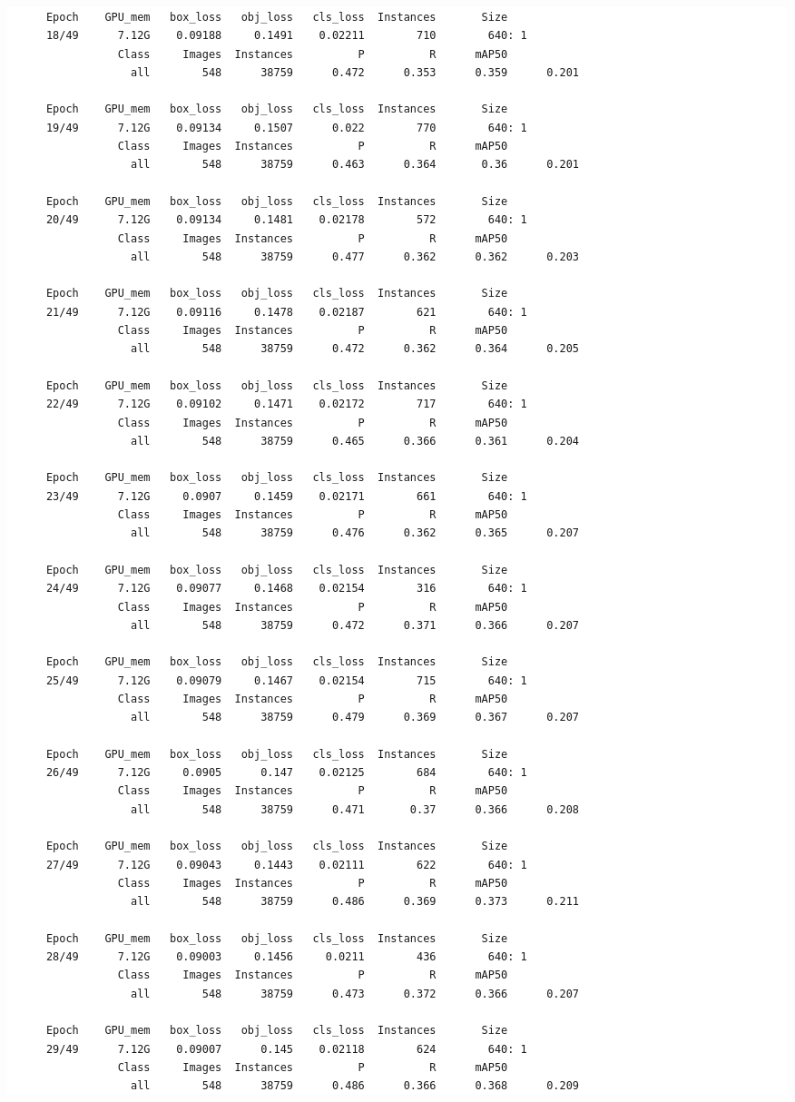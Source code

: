           Epoch    GPU_mem   box_loss   obj_loss   cls_loss  Instances       Size
          18/49      7.12G    0.09188     0.1491    0.02211        710        640: 1
                     Class     Images  Instances          P          R      mAP50   
                       all        548      38759      0.472      0.353      0.359      0.201
    
          Epoch    GPU_mem   box_loss   obj_loss   cls_loss  Instances       Size
          19/49      7.12G    0.09134     0.1507      0.022        770        640: 1
                     Class     Images  Instances          P          R      mAP50   
                       all        548      38759      0.463      0.364       0.36      0.201
    
          Epoch    GPU_mem   box_loss   obj_loss   cls_loss  Instances       Size
          20/49      7.12G    0.09134     0.1481    0.02178        572        640: 1
                     Class     Images  Instances          P          R      mAP50   
                       all        548      38759      0.477      0.362      0.362      0.203
    
          Epoch    GPU_mem   box_loss   obj_loss   cls_loss  Instances       Size
          21/49      7.12G    0.09116     0.1478    0.02187        621        640: 1
                     Class     Images  Instances          P          R      mAP50   
                       all        548      38759      0.472      0.362      0.364      0.205
    
          Epoch    GPU_mem   box_loss   obj_loss   cls_loss  Instances       Size
          22/49      7.12G    0.09102     0.1471    0.02172        717        640: 1
                     Class     Images  Instances          P          R      mAP50   
                       all        548      38759      0.465      0.366      0.361      0.204
    
          Epoch    GPU_mem   box_loss   obj_loss   cls_loss  Instances       Size
          23/49      7.12G     0.0907     0.1459    0.02171        661        640: 1
                     Class     Images  Instances          P          R      mAP50   
                       all        548      38759      0.476      0.362      0.365      0.207
    
          Epoch    GPU_mem   box_loss   obj_loss   cls_loss  Instances       Size
          24/49      7.12G    0.09077     0.1468    0.02154        316        640: 1
                     Class     Images  Instances          P          R      mAP50   
                       all        548      38759      0.472      0.371      0.366      0.207
    
          Epoch    GPU_mem   box_loss   obj_loss   cls_loss  Instances       Size
          25/49      7.12G    0.09079     0.1467    0.02154        715        640: 1
                     Class     Images  Instances          P          R      mAP50   
                       all        548      38759      0.479      0.369      0.367      0.207
    
          Epoch    GPU_mem   box_loss   obj_loss   cls_loss  Instances       Size
          26/49      7.12G     0.0905      0.147    0.02125        684        640: 1
                     Class     Images  Instances          P          R      mAP50   
                       all        548      38759      0.471       0.37      0.366      0.208
    
          Epoch    GPU_mem   box_loss   obj_loss   cls_loss  Instances       Size
          27/49      7.12G    0.09043     0.1443    0.02111        622        640: 1
                     Class     Images  Instances          P          R      mAP50   
                       all        548      38759      0.486      0.369      0.373      0.211
    
          Epoch    GPU_mem   box_loss   obj_loss   cls_loss  Instances       Size
          28/49      7.12G    0.09003     0.1456     0.0211        436        640: 1
                     Class     Images  Instances          P          R      mAP50   
                       all        548      38759      0.473      0.372      0.366      0.207
    
          Epoch    GPU_mem   box_loss   obj_loss   cls_loss  Instances       Size
          29/49      7.12G    0.09007      0.145    0.02118        624        640: 1
                     Class     Images  Instances          P          R      mAP50   
                       all        548      38759      0.486      0.366      0.368      0.209
    